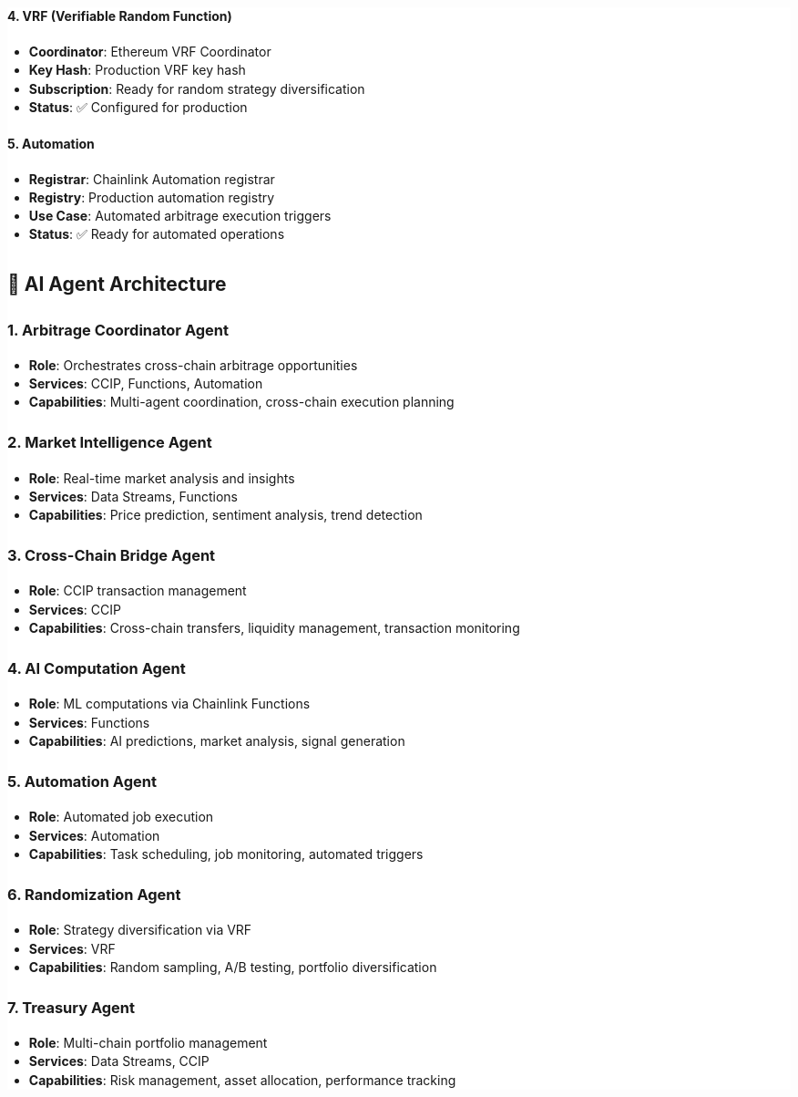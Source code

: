 #### 4. VRF (Verifiable Random Function)
- **Coordinator**: Ethereum VRF Coordinator
- **Key Hash**: Production VRF key hash
- **Subscription**: Ready for random strategy diversification
- **Status**: ✅ Configured for production

#### 5. Automation
- **Registrar**: Chainlink Automation registrar
- **Registry**: Production automation registry
- **Use Case**: Automated arbitrage execution triggers
- **Status**: ✅ Ready for automated operations

## 🤖 AI Agent Architecture

### 1. Arbitrage Coordinator Agent
- **Role**: Orchestrates cross-chain arbitrage opportunities
- **Services**: CCIP, Functions, Automation
- **Capabilities**: Multi-agent coordination, cross-chain execution planning

### 2. Market Intelligence Agent
- **Role**: Real-time market analysis and insights
- **Services**: Data Streams, Functions
- **Capabilities**: Price prediction, sentiment analysis, trend detection

### 3. Cross-Chain Bridge Agent
- **Role**: CCIP transaction management
- **Services**: CCIP
- **Capabilities**: Cross-chain transfers, liquidity management, transaction monitoring

### 4. AI Computation Agent
- **Role**: ML computations via Chainlink Functions
- **Services**: Functions
- **Capabilities**: AI predictions, market analysis, signal generation

### 5. Automation Agent
- **Role**: Automated job execution
- **Services**: Automation
- **Capabilities**: Task scheduling, job monitoring, automated triggers

### 6. Randomization Agent
- **Role**: Strategy diversification via VRF
- **Services**: VRF
- **Capabilities**: Random sampling, A/B testing, portfolio diversification

### 7. Treasury Agent
- **Role**: Multi-chain portfolio management
- **Services**: Data Streams, CCIP
- **Capabilities**: Risk management, asset allocation, performance tracking
